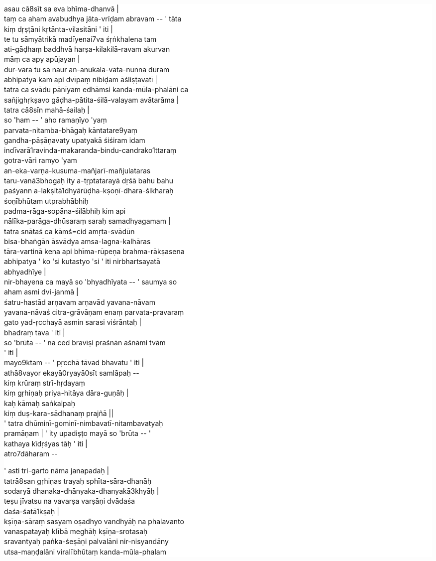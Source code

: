 asau cā8sīt sa eva bhīma-dhanvā |  
taṃ ca  aham avabudhya jāta-vrīḍam abravam -- ' tāta  
kiṃ dṛṣṭāni kṛtānta-vilasitāni ' iti |  
te tu sāmyātrikā madīyenai7va śṛṅkhalena tam  
ati-gāḍhaṃ baddhvā harṣa-kilakilā-ravam akurvan  
māṃ ca  apy apūjayan |  
dur-vārā tu sā naur an-anukāla-vāta-nunnā dūram  
abhipatya kam api dvīpaṃ nibiḍam āśliṣṭavatī |  
tatra ca svādu pānīyam edhāmsi kanda-mūla-phalāni ca  
sañjighṛkṣavo gāḍha-pātita-śilā-valayam avātarāma |  
tatra cā8sīn mahā-śailaḥ |  
so 'ham -- ' aho ramaṇīyo 'yaṃ  
parvata-nitamba-bhāgaḥ kāntatare9yaṃ  
gandha-pāṣāṇavaty upatyakā śiśiram idam  
indīvarā1ravinda-makaranda-bindu-candrako1ttaraṃ  
gotra-vāri ramyo 'yam  
an-eka-varṇa-kusuma-mañjarī-mañjulataras  
taru-vanā3bhogaḥ ity a-tṛptatarayā dṛśā bahu bahu  
paśyann a-lakṣitā1dhyārūḍha-kṣoṇī-dhara-śikharaḥ  
śoṇībhūtam utprabhābhiḥ  
padma-rāga-sopāna-śilābhiḥ kim api  
nālīka-parāga-dhūsaraṃ saraḥ samadhyagamam |  
tatra snātaś ca kāmś=cid amṛta-svādūn  
bisa-bhaṅgān āsvādya amsa-lagna-kalhāras  
tāra-vartinā kena  api bhīma-rūpeṇa brahma-rākṣasena  
 abhipatya ' ko 'si kutastyo 'si ' iti nirbhartsayatā  
 abhyadhīye |  
nir-bhayena ca mayā so 'bhyadhīyata -- ' saumya so  
aham asmi dvi-janmā |  
śatru-hastād arṇavam arṇavād yavana-nāvam  
yavana-nāvaś citra-grāvāṇam enaṃ parvata-pravaraṃ  
gato yad-ṛcchayā  asmin sarasi viśrāntaḥ |  
bhadraṃ tava ' iti |  
so 'brūta -- ' na ced bravīṣi praśnān aśnāmi tvām  
' iti |  
mayo9ktam -- ' pṛcchā tāvad bhavatu ' iti |  
athā8vayor ekayā0ryayā0sīt samlāpaḥ --   
kiṃ krūraṃ strī-hṛdayaṃ  
kiṃ gṛhiṇaḥ priya-hitāya dāra-guṇāḥ |  
kaḥ kāmaḥ saṅkalpaḥ  
kiṃ duṣ-kara-sādhanaṃ prajñā ||  
' tatra dhūminī-gominī-nimbavatī-nitambavatyaḥ  
pramāṇam | ' ity upadiṣṭo mayā so 'brūta -- '  
kathaya kīdṛśyas tāḥ ' iti |  
atro7dāharam --   
  
' asti tri-garto nāma janapadaḥ |  
tatrā8san gṛhiṇas trayaḥ sphīta-sāra-dhanāḥ  
sodaryā dhanaka-dhānyaka-dhanyakā3khyāḥ |  
teṣu jīvatsu na vavarṣa varṣāṇi dvādaśa  
daśa-śatā1kṣaḥ |  
kṣīṇa-sāraṃ sasyam oṣadhyo vandhyāḥ na phalavanto  
vanaspatayaḥ klībā meghāḥ kṣīṇa-srotasaḥ  
sravantyaḥ paṅka-śeṣāṇi palvalāni nir-nisyandāny  
utsa-maṇḍalāni viralībhūtaṃ kanda-mūla-phalam  
